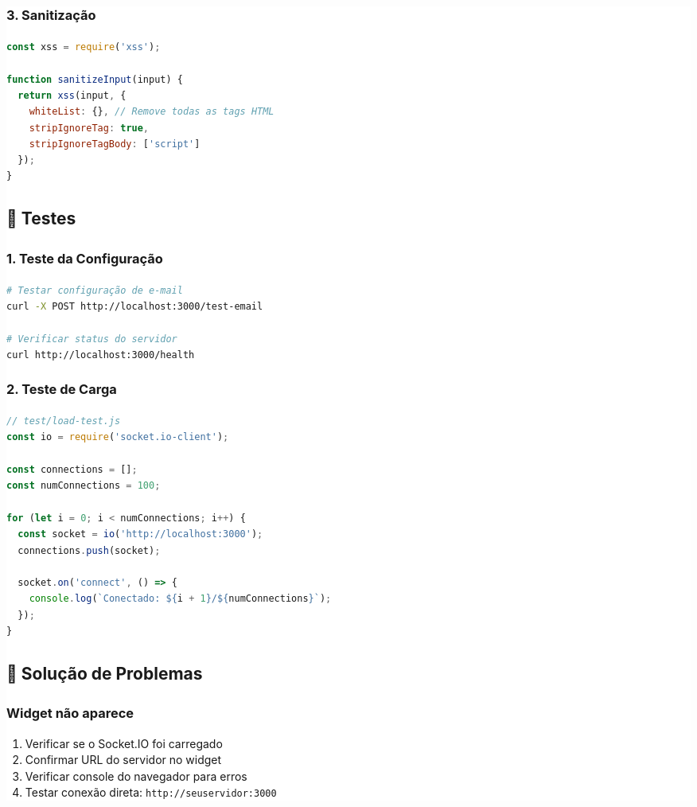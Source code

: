 ### 3. **Sanitização**

```javascript
const xss = require('xss');

function sanitizeInput(input) {
  return xss(input, {
    whiteList: {}, // Remove todas as tags HTML
    stripIgnoreTag: true,
    stripIgnoreTagBody: ['script']
  });
}
```

## 🧪 Testes

### 1. **Teste da Configuração**

```bash
# Testar configuração de e-mail
curl -X POST http://localhost:3000/test-email

# Verificar status do servidor
curl http://localhost:3000/health
```

### 2. **Teste de Carga**

```javascript
// test/load-test.js
const io = require('socket.io-client');

const connections = [];
const numConnections = 100;

for (let i = 0; i < numConnections; i++) {
  const socket = io('http://localhost:3000');
  connections.push(socket);
  
  socket.on('connect', () => {
    console.log(`Conectado: ${i + 1}/${numConnections}`);
  });
}
```

## 🐛 Solução de Problemas

### **Widget não aparece**

1. Verificar se o Socket.IO foi carregado
2. Confirmar URL do servidor no widget
3. Verificar console do navegador para erros
4. Testar conexão direta: `http://seuservidor:3000`
